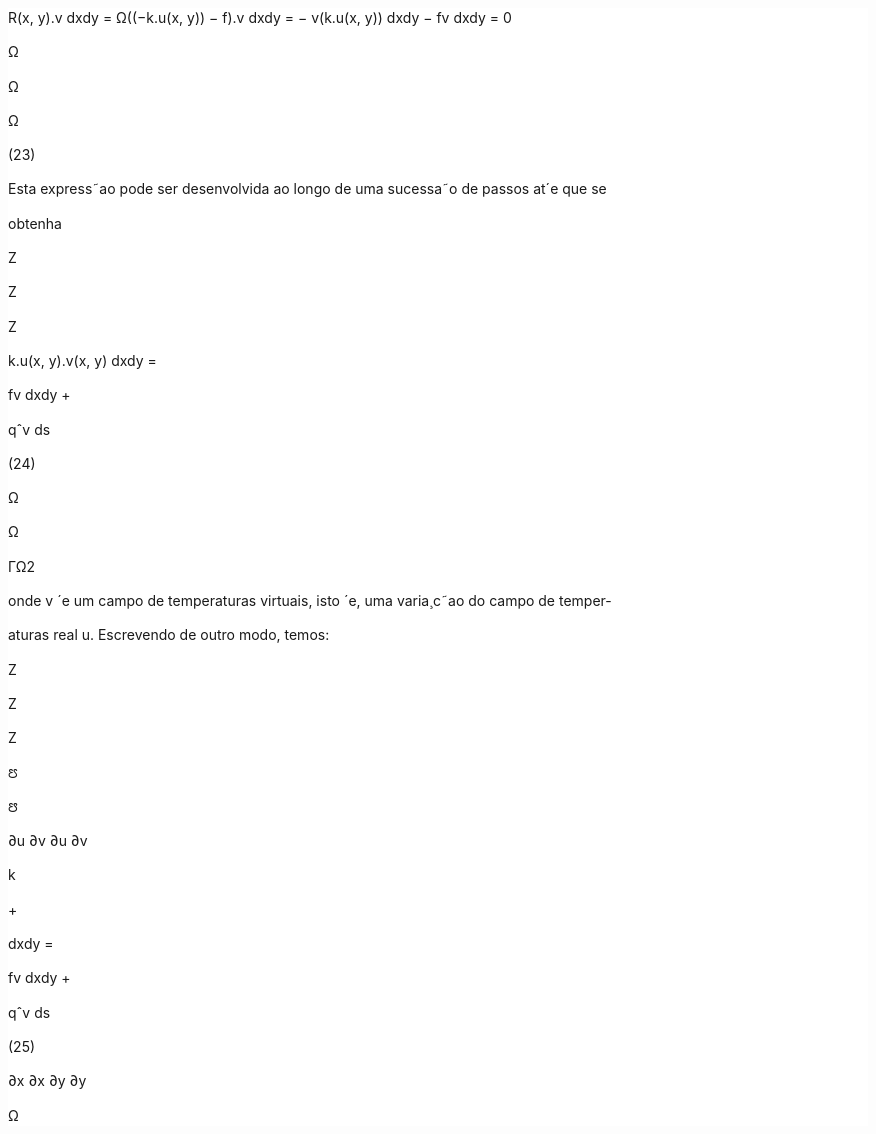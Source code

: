 R(x, y).v dxdy = Ω((−k.u(x, y)) − f).v dxdy = − v(k.u(x, y)) dxdy − fv dxdy = 0

Ω

Ω

Ω

(23)

Esta express˜ao pode ser desenvolvida ao longo de uma sucessa˜o de passos at´e que se

obtenha

Z

Z

Z

k.u(x, y).v(x, y) dxdy =

fv dxdy +

qˆv ds

(24)

Ω

Ω

ΓΩ2

onde v ´e um campo de temperaturas virtuais, isto ´e, uma varia¸c˜ao do campo de temper-

aturas real u. Escrevendo de outro modo, temos:

Z

Z

Z

ꢄ

ꢅ

∂u ∂v ∂u ∂v

k

\+

dxdy =

fv dxdy +

qˆv ds

(25)

∂x ∂x ∂y ∂y

Ω
